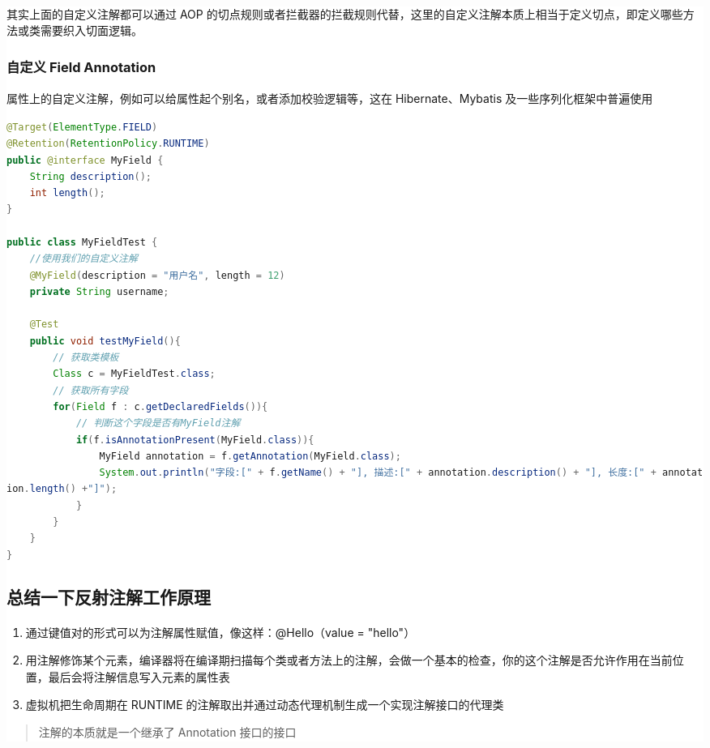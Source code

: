 其实上面的自定义注解都可以通过 AOP 的切点规则或者拦截器的拦截规则代替，这里的自定义注解本质上相当于定义切点，即定义哪些方法或类需要织入切面逻辑。

### 自定义 Field Annotation

属性上的自定义注解，例如可以给属性起个别名，或者添加校验逻辑等，这在 Hibernate、Mybatis 及一些序列化框架中普遍使用

```Java
@Target(ElementType.FIELD)
@Retention(RetentionPolicy.RUNTIME)
public @interface MyField {
    String description();
    int length();
}

public class MyFieldTest {
    //使用我们的自定义注解
    @MyField(description = "用户名", length = 12)
    private String username;

    @Test
    public void testMyField(){
        // 获取类模板
        Class c = MyFieldTest.class;
        // 获取所有字段
        for(Field f : c.getDeclaredFields()){
            // 判断这个字段是否有MyField注解
            if(f.isAnnotationPresent(MyField.class)){
                MyField annotation = f.getAnnotation(MyField.class);
                System.out.println("字段:[" + f.getName() + "], 描述:[" + annotation.description() + "], 长度:[" + annotation.length() +"]");
            }
        }
    }
}
```


## 总结一下反射注解工作原理

1. 通过键值对的形式可以为注解属性赋值，像这样：@Hello（value = "hello"）

2. 用注解修饰某个元素，编译器将在编译期扫描每个类或者方法上的注解，会做一个基本的检查，你的这个注解是否允许作用在当前位置，最后会将注解信息写入元素的属性表

3. 虚拟机把生命周期在 RUNTIME 的注解取出并通过动态代理机制生成一个实现注解接口的代理类


> 注解的本质就是一个继承了 Annotation 接口的接口





